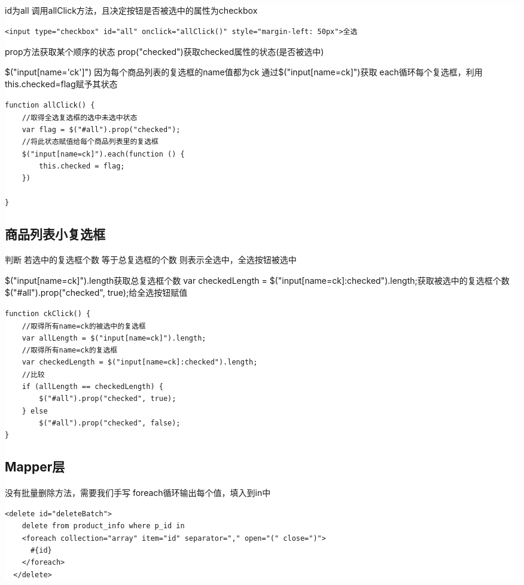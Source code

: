 id为all 调用allClick方法，且决定按钮是否被选中的属性为checkbox

```
<input type="checkbox" id="all" onclick="allClick()" style="margin-left: 50px">全选
```

prop方法获取某个顺序的状态 prop("checked")获取checked属性的状态(是否被选中)

$("input[name='ck']")	因为每个商品列表的复选框的name值都为ck 
通过$("input[name=ck]")获取	each循环每个复选框，利用this.checked=flag赋予其状态

```
function allClick() {
    //取得全选复选框的选中未选中状态
    var flag = $("#all").prop("checked");
    //将此状态赋值给每个商品列表里的复选框
    $("input[name=ck]").each(function () {
        this.checked = flag;
    })

}
```



## 商品列表小复选框

判断 若选中的复选框个数 等于总复选框的个数	则表示全选中，全选按钮被选中

$("input[name=ck]").length获取总复选框个数
var checkedLength = $("input[name=ck]:checked").length;获取被选中的复选框个数
$("#all").prop("checked", true);给全选按钮赋值

```
function ckClick() {
    //取得所有name=ck的被选中的复选框
    var allLength = $("input[name=ck]").length;
    //取得所有name=ck的复选框
    var checkedLength = $("input[name=ck]:checked").length;
    //比较
    if (allLength == checkedLength) {
        $("#all").prop("checked", true);
    } else
        $("#all").prop("checked", false);
}
```



## Mapper层

没有批量删除方法，需要我们手写
foreach循环输出每个值，填入到in中

```
<delete id="deleteBatch">
    delete from product_info where p_id in
    <foreach collection="array" item="id" separator="," open="(" close=")">
      #{id}
    </foreach>
  </delete>
```
